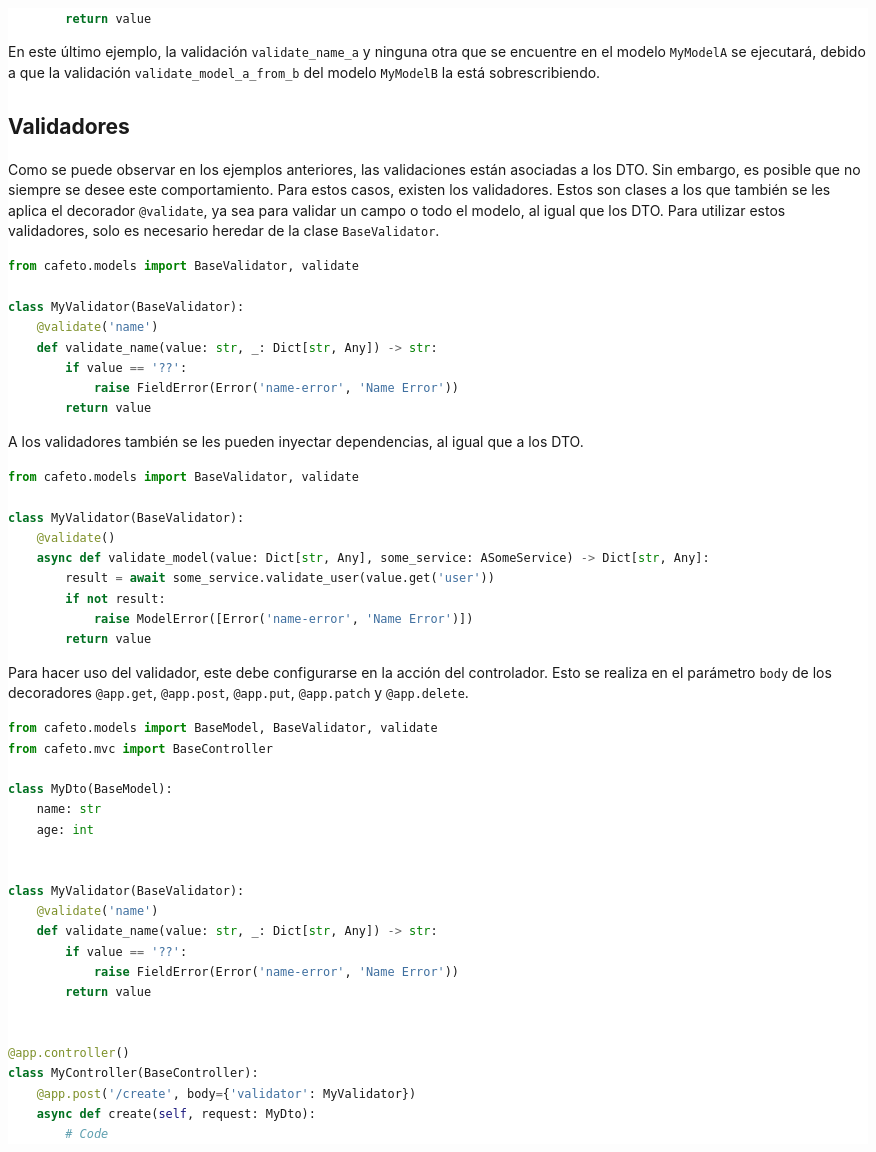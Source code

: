 ```python
        return value
```

En este último ejemplo, la validación `validate_name_a` y ninguna otra que se encuentre en el modelo `MyModelA` se ejecutará, debido a que la validación `validate_model_a_from_b` del modelo `MyModelB` la está sobrescribiendo.

## Validadores

Como se puede observar en los ejemplos anteriores, las validaciones están asociadas a los DTO. Sin embargo, es posible que no siempre se desee este comportamiento. Para estos casos, existen los validadores. Estos son clases a los que también se les aplica el decorador `@validate`, ya sea para validar un campo o todo el modelo, al igual que los DTO. Para utilizar estos validadores, solo es necesario heredar de la clase `BaseValidator`.

```python
from cafeto.models import BaseValidator, validate

class MyValidator(BaseValidator):
    @validate('name')
    def validate_name(value: str, _: Dict[str, Any]) -> str:
        if value == '??':
            raise FieldError(Error('name-error', 'Name Error'))
        return value
```

A los validadores también se les pueden inyectar dependencias, al igual que a los DTO.

```python
from cafeto.models import BaseValidator, validate

class MyValidator(BaseValidator):
    @validate()
    async def validate_model(value: Dict[str, Any], some_service: ASomeService) -> Dict[str, Any]:
        result = await some_service.validate_user(value.get('user'))
        if not result:
            raise ModelError([Error('name-error', 'Name Error')])
        return value
```

Para hacer uso del validador, este debe configurarse en la acción del controlador. Esto se realiza en el parámetro `body` de los decoradores `@app.get`, `@app.post`, `@app.put`, `@app.patch` y `@app.delete`.

```python
from cafeto.models import BaseModel, BaseValidator, validate
from cafeto.mvc import BaseController

class MyDto(BaseModel):
    name: str
    age: int


class MyValidator(BaseValidator):
    @validate('name')
    def validate_name(value: str, _: Dict[str, Any]) -> str:
        if value == '??':
            raise FieldError(Error('name-error', 'Name Error'))
        return value


@app.controller()
class MyController(BaseController):
    @app.post('/create', body={'validator': MyValidator})
    async def create(self, request: MyDto):
        # Code
```